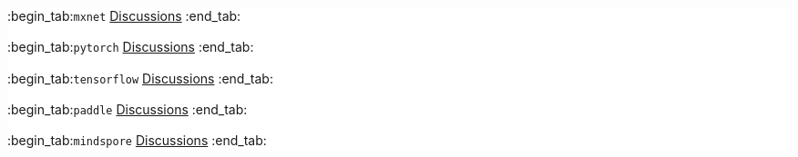 :begin_tab:`mxnet`
[Discussions](https://discuss.d2l.ai/t/1800)
:end_tab:

:begin_tab:`pytorch`
[Discussions](https://discuss.d2l.ai/t/1804)
:end_tab:

:begin_tab:`tensorflow`
[Discussions](https://discuss.d2l.ai/t/1798)
:end_tab:

:begin_tab:`paddle`
[Discussions](https://discuss.d2l.ai/t/11769)
:end_tab:

:begin_tab:`mindspore`
[Discussions](https://discuss.d2l.ai/t/xxxxx)
:end_tab:
